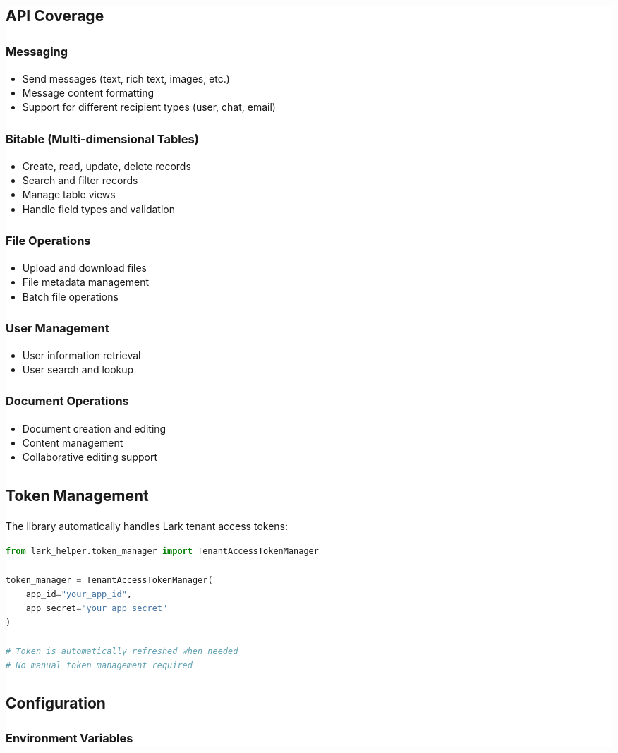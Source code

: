 ## API Coverage

### Messaging

- Send messages (text, rich text, images, etc.)
- Message content formatting
- Support for different recipient types (user, chat, email)

### Bitable (Multi-dimensional Tables)

- Create, read, update, delete records
- Search and filter records
- Manage table views
- Handle field types and validation

### File Operations

- Upload and download files
- File metadata management
- Batch file operations

### User Management

- User information retrieval
- User search and lookup

### Document Operations

- Document creation and editing
- Content management
- Collaborative editing support

## Token Management

The library automatically handles Lark tenant access tokens:

```python
from lark_helper.token_manager import TenantAccessTokenManager

token_manager = TenantAccessTokenManager(
    app_id="your_app_id",
    app_secret="your_app_secret"
)

# Token is automatically refreshed when needed
# No manual token management required
```

## Configuration

### Environment Variables
